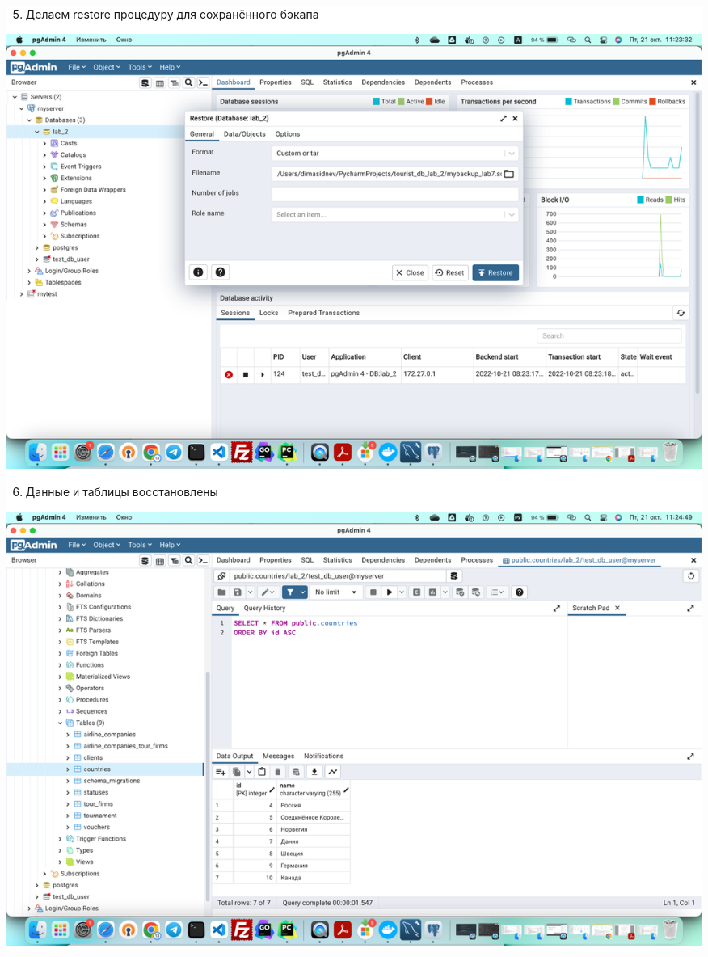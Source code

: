 5. Делаем restore процедуру для сохранённого бэкапа

![alt text](static/lab7/5.png)

6. Данные и таблицы восстановлены

![alt text](static/lab7/6.png)
